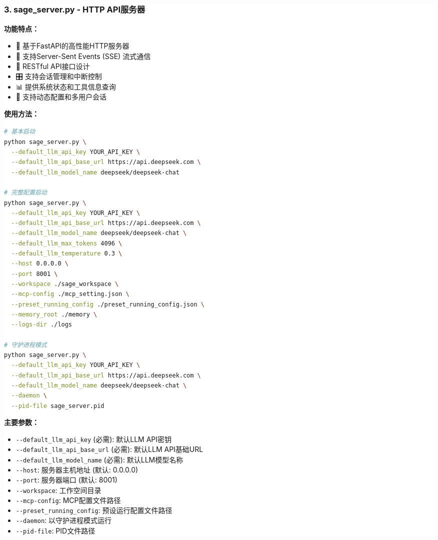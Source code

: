 ### 3. sage_server.py - HTTP API服务器

**功能特点：**
- 🚀 基于FastAPI的高性能HTTP服务器
- 📡 支持Server-Sent Events (SSE) 流式通信
- 🔄 RESTful API接口设计
- 🎛️ 支持会话管理和中断控制
- 📊 提供系统状态和工具信息查询
- 🔧 支持动态配置和多用户会话

**使用方法：**

```bash
# 基本启动
python sage_server.py \
  --default_llm_api_key YOUR_API_KEY \
  --default_llm_api_base_url https://api.deepseek.com \
  --default_llm_model_name deepseek/deepseek-chat

# 完整配置启动
python sage_server.py \
  --default_llm_api_key YOUR_API_KEY \
  --default_llm_api_base_url https://api.deepseek.com \
  --default_llm_model_name deepseek/deepseek-chat \
  --default_llm_max_tokens 4096 \
  --default_llm_temperature 0.3 \
  --host 0.0.0.0 \
  --port 8001 \
  --workspace ./sage_workspace \
  --mcp-config ./mcp_setting.json \
  --preset_running_config ./preset_running_config.json \
  --memory_root ./memory \
  --logs-dir ./logs

# 守护进程模式
python sage_server.py \
  --default_llm_api_key YOUR_API_KEY \
  --default_llm_api_base_url https://api.deepseek.com \
  --default_llm_model_name deepseek/deepseek-chat \
  --daemon \
  --pid-file sage_server.pid
```

**主要参数：**
- `--default_llm_api_key` (必需): 默认LLM API密钥
- `--default_llm_api_base_url` (必需): 默认LLM API基础URL
- `--default_llm_model_name` (必需): 默认LLM模型名称
- `--host`: 服务器主机地址 (默认: 0.0.0.0)
- `--port`: 服务器端口 (默认: 8001)
- `--workspace`: 工作空间目录
- `--mcp-config`: MCP配置文件路径
- `--preset_running_config`: 预设运行配置文件路径
- `--daemon`: 以守护进程模式运行
- `--pid-file`: PID文件路径
